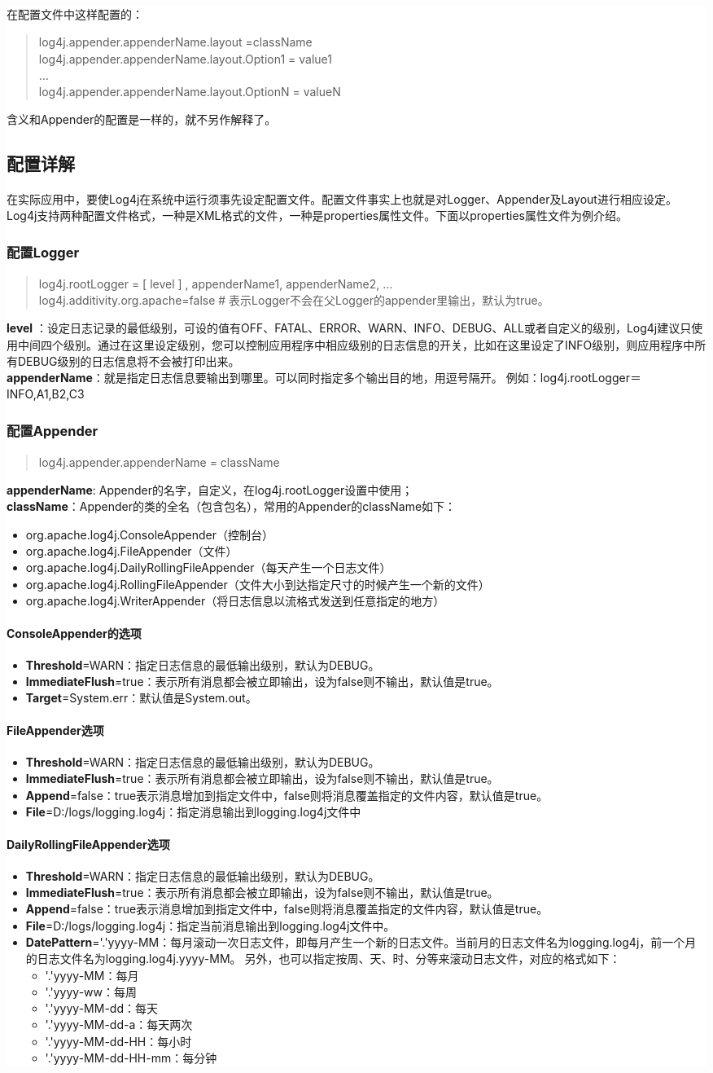 在配置文件中这样配置的：

> log4j.appender.appenderName.layout =className  
log4j.appender.appenderName.layout.Option1 = value1  
…  
log4j.appender.appenderName.layout.OptionN = valueN  

含义和Appender的配置是一样的，就不另作解释了。

## 配置详解
在实际应用中，要使Log4j在系统中运行须事先设定配置文件。配置文件事实上也就是对Logger、Appender及Layout进行相应设定。 Log4j支持两种配置文件格式，一种是XML格式的文件，一种是properties属性文件。下面以properties属性文件为例介绍。


### 配置Logger
> log4j.rootLogger = [ level ] , appenderName1, appenderName2, …  
log4j.additivity.org.apache=false # 表示Logger不会在父Logger的appender里输出，默认为true。  

**level** ：设定日志记录的最低级别，可设的值有OFF、FATAL、ERROR、WARN、INFO、DEBUG、ALL或者自定义的级别，Log4j建议只使用中间四个级别。通过在这里设定级别，您可以控制应用程序中相应级别的日志信息的开关，比如在这里设定了INFO级别，则应用程序中所有DEBUG级别的日志信息将不会被打印出来。  
**appenderName**：就是指定日志信息要输出到哪里。可以同时指定多个输出目的地，用逗号隔开。
例如：log4j.rootLogger＝INFO,A1,B2,C3

### 配置Appender
> log4j.appender.appenderName = className

**appenderName**: Appender的名字，自定义，在log4j.rootLogger设置中使用；  
**className**：Appender的类的全名（包含包名），常用的Appender的className如下：

* org.apache.log4j.ConsoleAppender（控制台）
* org.apache.log4j.FileAppender（文件）
* org.apache.log4j.DailyRollingFileAppender（每天产生一个日志文件）
* org.apache.log4j.RollingFileAppender（文件大小到达指定尺寸的时候产生一个新的文件）
* org.apache.log4j.WriterAppender（将日志信息以流格式发送到任意指定的地方）

#### ConsoleAppender的选项

* **Threshold**=WARN：指定日志信息的最低输出级别，默认为DEBUG。
* **ImmediateFlush**=true：表示所有消息都会被立即输出，设为false则不输出，默认值是true。
* **Target**=System.err：默认值是System.out。

#### FileAppender选项

* **Threshold**=WARN：指定日志信息的最低输出级别，默认为DEBUG。
* **ImmediateFlush**=true：表示所有消息都会被立即输出，设为false则不输出，默认值是true。
* **Append**=false：true表示消息增加到指定文件中，false则将消息覆盖指定的文件内容，默认值是true。
* **File**=D:/logs/logging.log4j：指定消息输出到logging.log4j文件中

#### DailyRollingFileAppender选项

* **Threshold**=WARN：指定日志信息的最低输出级别，默认为DEBUG。
* **ImmediateFlush**=true：表示所有消息都会被立即输出，设为false则不输出，默认值是true。
* **Append**=false：true表示消息增加到指定文件中，false则将消息覆盖指定的文件内容，默认值是true。
* **File**=D:/logs/logging.log4j：指定当前消息输出到logging.log4j文件中。
* **DatePattern**='.'yyyy-MM：每月滚动一次日志文件，即每月产生一个新的日志文件。当前月的日志文件名为logging.log4j，前一个月的日志文件名为logging.log4j.yyyy-MM。
另外，也可以指定按周、天、时、分等来滚动日志文件，对应的格式如下：
  * '.'yyyy-MM：每月
  * '.'yyyy-ww：每周
  * '.'yyyy-MM-dd：每天
  * '.'yyyy-MM-dd-a：每天两次
  * '.'yyyy-MM-dd-HH：每小时
  * '.'yyyy-MM-dd-HH-mm：每分钟
  